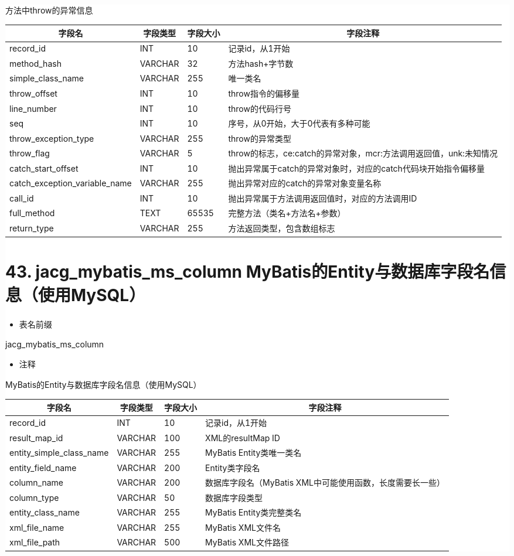 方法中throw的异常信息

|字段名|字段类型|字段大小|字段注释|
|---|---|---|---|
|record_id|INT|10|记录id，从1开始|
|method_hash|VARCHAR|32|方法hash+字节数|
|simple_class_name|VARCHAR|255|唯一类名|
|throw_offset|INT|10|throw指令的偏移量|
|line_number|INT|10|throw的代码行号|
|seq|INT|10|序号，从0开始，大于0代表有多种可能|
|throw_exception_type|VARCHAR|255|throw的异常类型|
|throw_flag|VARCHAR|5|throw的标志，ce:catch的异常对象，mcr:方法调用返回值，unk:未知情况|
|catch_start_offset|INT|10|抛出异常属于catch的异常对象时，对应的catch代码块开始指令偏移量|
|catch_exception_variable_name|VARCHAR|255|抛出异常对应的catch的异常对象变量名称|
|call_id|INT|10|抛出异常属于方法调用返回值时，对应的方法调用ID|
|full_method|TEXT|65535|完整方法（类名+方法名+参数）|
|return_type|VARCHAR|255|方法返回类型，包含数组标志|

# 43. jacg_mybatis_ms_column MyBatis的Entity与数据库字段名信息（使用MySQL）

- 表名前缀

jacg_mybatis_ms_column

- 注释

MyBatis的Entity与数据库字段名信息（使用MySQL）

|字段名|字段类型|字段大小|字段注释|
|---|---|---|---|
|record_id|INT|10|记录id，从1开始|
|result_map_id|VARCHAR|100|XML的resultMap ID|
|entity_simple_class_name|VARCHAR|255|MyBatis Entity类唯一类名|
|entity_field_name|VARCHAR|200|Entity类字段名|
|column_name|VARCHAR|200|数据库字段名（MyBatis XML中可能使用函数，长度需要长一些）|
|column_type|VARCHAR|50|数据库字段类型|
|entity_class_name|VARCHAR|255|MyBatis Entity类完整类名|
|xml_file_name|VARCHAR|255|MyBatis XML文件名|
|xml_file_path|VARCHAR|500|MyBatis XML文件路径|
